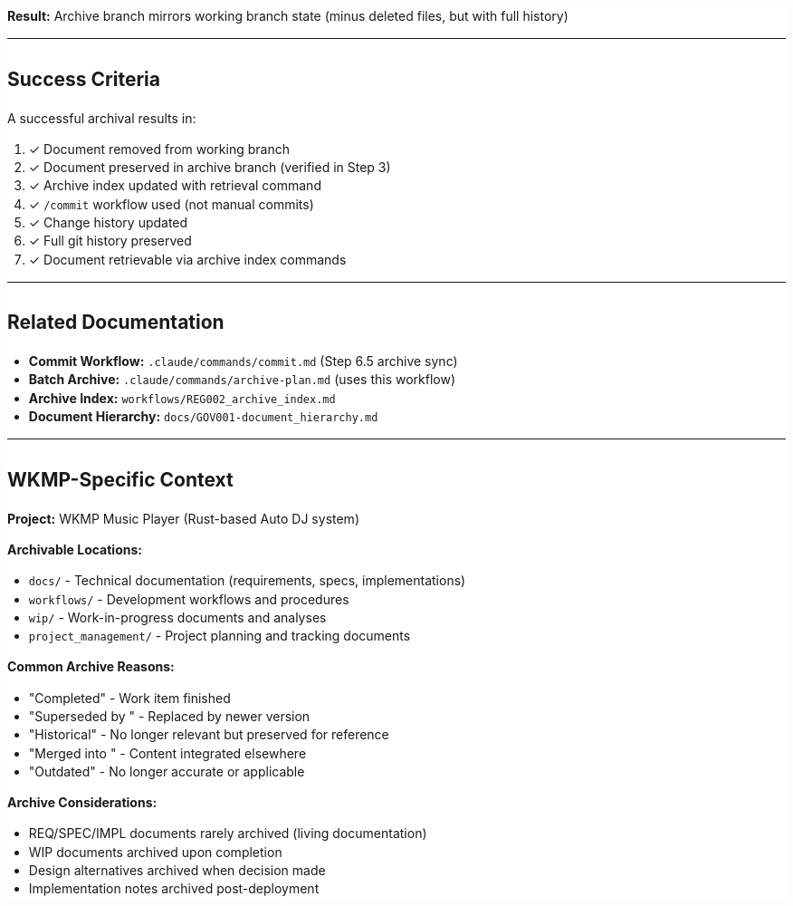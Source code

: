 **Result:** Archive branch mirrors working branch state (minus deleted files, but with full history)

---

## Success Criteria

A successful archival results in:
1. ✓ Document removed from working branch
2. ✓ Document preserved in archive branch (verified in Step 3)
3. ✓ Archive index updated with retrieval command
4. ✓ `/commit` workflow used (not manual commits)
5. ✓ Change history updated
6. ✓ Full git history preserved
7. ✓ Document retrievable via archive index commands

---

## Related Documentation

- **Commit Workflow:** `.claude/commands/commit.md` (Step 6.5 archive sync)
- **Batch Archive:** `.claude/commands/archive-plan.md` (uses this workflow)
- **Archive Index:** `workflows/REG002_archive_index.md`
- **Document Hierarchy:** `docs/GOV001-document_hierarchy.md`

---

## WKMP-Specific Context

**Project:** WKMP Music Player (Rust-based Auto DJ system)

**Archivable Locations:**
- `docs/` - Technical documentation (requirements, specs, implementations)
- `workflows/` - Development workflows and procedures
- `wip/` - Work-in-progress documents and analyses
- `project_management/` - Project planning and tracking documents

**Common Archive Reasons:**
- "Completed" - Work item finished
- "Superseded by <document>" - Replaced by newer version
- "Historical" - No longer relevant but preserved for reference
- "Merged into <document>" - Content integrated elsewhere
- "Outdated" - No longer accurate or applicable

**Archive Considerations:**
- REQ/SPEC/IMPL documents rarely archived (living documentation)
- WIP documents archived upon completion
- Design alternatives archived when decision made
- Implementation notes archived post-deployment
